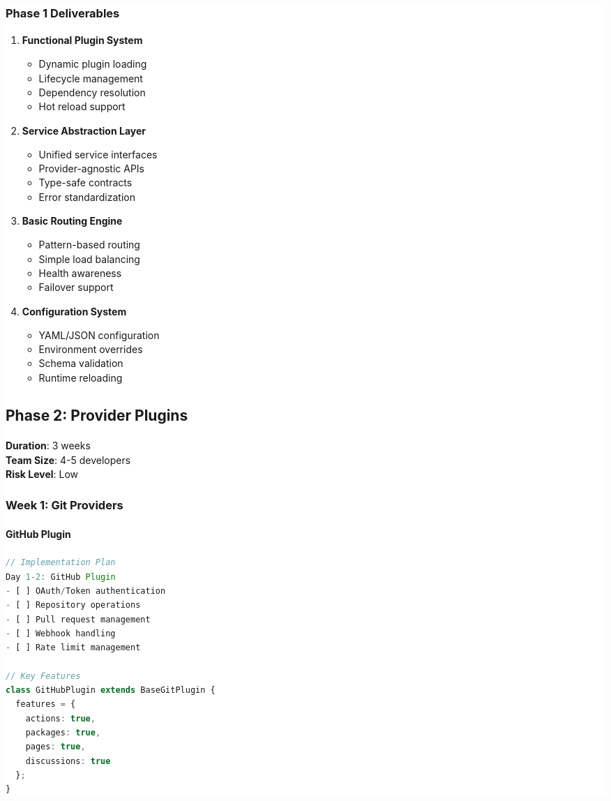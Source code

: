 ### Phase 1 Deliverables

1. **Functional Plugin System**
   - Dynamic plugin loading
   - Lifecycle management
   - Dependency resolution
   - Hot reload support

2. **Service Abstraction Layer**
   - Unified service interfaces
   - Provider-agnostic APIs
   - Type-safe contracts
   - Error standardization

3. **Basic Routing Engine**
   - Pattern-based routing
   - Simple load balancing
   - Health awareness
   - Failover support

4. **Configuration System**
   - YAML/JSON configuration
   - Environment overrides
   - Schema validation
   - Runtime reloading

## Phase 2: Provider Plugins

**Duration**: 3 weeks  
**Team Size**: 4-5 developers  
**Risk Level**: Low

### Week 1: Git Providers

#### GitHub Plugin
```typescript
// Implementation Plan
Day 1-2: GitHub Plugin
- [ ] OAuth/Token authentication
- [ ] Repository operations
- [ ] Pull request management
- [ ] Webhook handling
- [ ] Rate limit management

// Key Features
class GitHubPlugin extends BaseGitPlugin {
  features = {
    actions: true,
    packages: true,
    pages: true,
    discussions: true
  };
}
```
